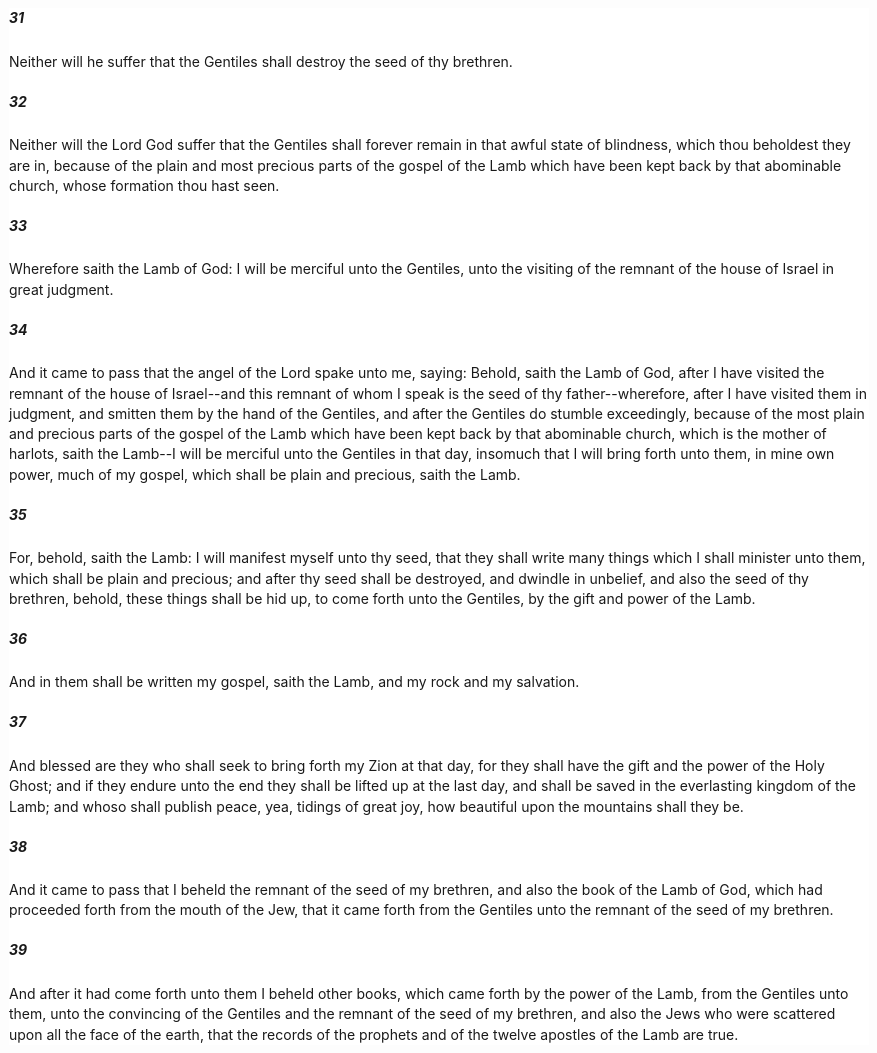 ##### 31

Neither will he suffer that the Gentiles shall destroy the seed of thy brethren.

##### 32

Neither will the Lord God suffer that the Gentiles shall forever remain in that awful state of blindness, which thou beholdest they are in, because of the plain and most precious parts of the gospel of the Lamb which have been kept back by that abominable church, whose formation thou hast seen.

##### 33

Wherefore saith the Lamb of God: I will be merciful unto the Gentiles, unto the visiting of the remnant of the house of Israel in great judgment.

##### 34

And it came to pass that the angel of the Lord spake unto me, saying: Behold, saith the Lamb of God, after I have visited the remnant of the house of Israel--and this remnant of whom I speak is the seed of thy father--wherefore, after I have visited them in judgment, and smitten them by the hand of the Gentiles, and after the Gentiles do stumble exceedingly, because of the most plain and precious parts of the gospel of the Lamb which have been kept back by that abominable church, which is the mother of harlots, saith the Lamb--I will be merciful unto the Gentiles in that day, insomuch that I will bring forth unto them, in mine own power, much of my gospel, which shall be plain and precious, saith the Lamb.

##### 35

For, behold, saith the Lamb: I will manifest myself unto thy seed, that they shall write many things which I shall minister unto them, which shall be plain and precious; and after thy seed shall be destroyed, and dwindle in unbelief, and also the seed of thy brethren, behold, these things shall be hid up, to come forth unto the Gentiles, by the gift and power of the Lamb.

##### 36

And in them shall be written my gospel, saith the Lamb, and my rock and my salvation.

##### 37

And blessed are they who shall seek to bring forth my Zion at that day, for they shall have the gift and the power of the Holy Ghost; and if they endure unto the end they shall be lifted up at the last day, and shall be saved in the everlasting kingdom of the Lamb; and whoso shall publish peace, yea, tidings of great joy, how beautiful upon the mountains shall they be.

##### 38

And it came to pass that I beheld the remnant of the seed of my brethren, and also the book of the Lamb of God, which had proceeded forth from the mouth of the Jew, that it came forth from the Gentiles unto the remnant of the seed of my brethren.

##### 39

And after it had come forth unto them I beheld other books, which came forth by the power of the Lamb, from the Gentiles unto them, unto the convincing of the Gentiles and the remnant of the seed of my brethren, and also the Jews who were scattered upon all the face of the earth, that the records of the prophets and of the twelve apostles of the Lamb are true.
